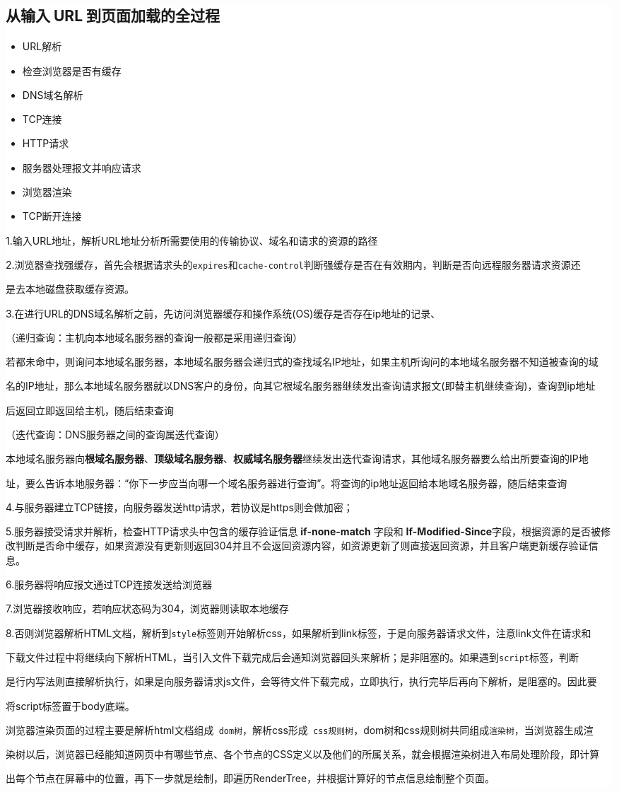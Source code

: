 ## 从输入 URL 到页面加载的全过程

- URL解析

- 检查浏览器是否有缓存

- DNS域名解析

- TCP连接

- HTTP请求

- 服务器处理报文并响应请求

- 浏览器渲染

- TCP断开连接

  

1.输入URL地址，解析URL地址分析所需要使用的传输协议、域名和请求的资源的路径

2.浏览器查找强缓存，首先会根据请求头的`expires`和`cache-control`判断强缓存是否在有效期内，判断是否向远程服务器请求资源还

是去本地磁盘获取缓存资源。

3.在进行URL的DNS域名解析之前，先访问浏览器缓存和操作系统(OS)缓存是否存在ip地址的记录、

（递归查询：主机向本地域名服务器的查询一般都是采用递归查询）

 若都未命中，则询问本地域名服务器，本地域名服务器会递归式的查找域名IP地址，如果主机所询问的本地域名服务器不知道被查询的域

名的IP地址，那么本地域名服务器就以DNS客户的身份，向其它根域名服务器继续发出查询请求报文(即替主机继续查询)，查询到ip地址

后返回立即返回给主机，随后结束查询

（迭代查询：DNS服务器之间的查询属迭代查询）

本地域名服务器向**根域名服务器**、**顶级域名服务器**、**权威域名服务器**继续发出迭代查询请求，其他域名服务器要么给出所要查询的IP地

址，要么告诉本地服务器：“你下一步应当向哪一个域名服务器进行查询”。将查询的ip地址返回给本地域名服务器，随后结束查询

4.与服务器建立TCP链接，向服务器发送http请求，若协议是https则会做加密；

5.服务器接受请求并解析，检查HTTP请求头中包含的缓存验证信息 **if-none-match** 字段和 **If-Modified-Since**字段，根据资源的是否被修改判断是否命中缓存，如果资源没有更新则返回304并且不会返回资源内容，如资源更新了则直接返回资源，并且客户端更新缓存验证信息。

6.服务器将响应报文通过TCP连接发送给浏览器

7.浏览器接收响应，若响应状态码为304，浏览器则读取本地缓存

8.否则浏览器解析HTML文档，解析到`style`标签则开始解析css，如果解析到link标签，于是向服务器请求文件，注意link文件在请求和

下载文件过程中将继续向下解析HTML，当引入文件下载完成后会通知浏览器回头来解析；是非阻塞的。如果遇到`script`标签，判断

是行内写法则直接解析执行，如果是向服务器请求js文件，会等待文件下载完成，立即执行，执行完毕后再向下解析，是阻塞的。因此要

将script标签置于body底端。

浏览器渲染页面的过程主要是解析html文档组成` dom树`，解析css形成` css规则树`，dom树和css规则树共同组成`渲染树`，当浏览器生成渲

染树以后，浏览器已经能知道网页中有哪些节点、各个节点的CSS定义以及他们的所属关系，就会根据渲染树进入布局处理阶段，即计算

出每个节点在屏幕中的位置，再下一步就是绘制，即遍历RenderTree，并根据计算好的节点信息绘制整个页面。

